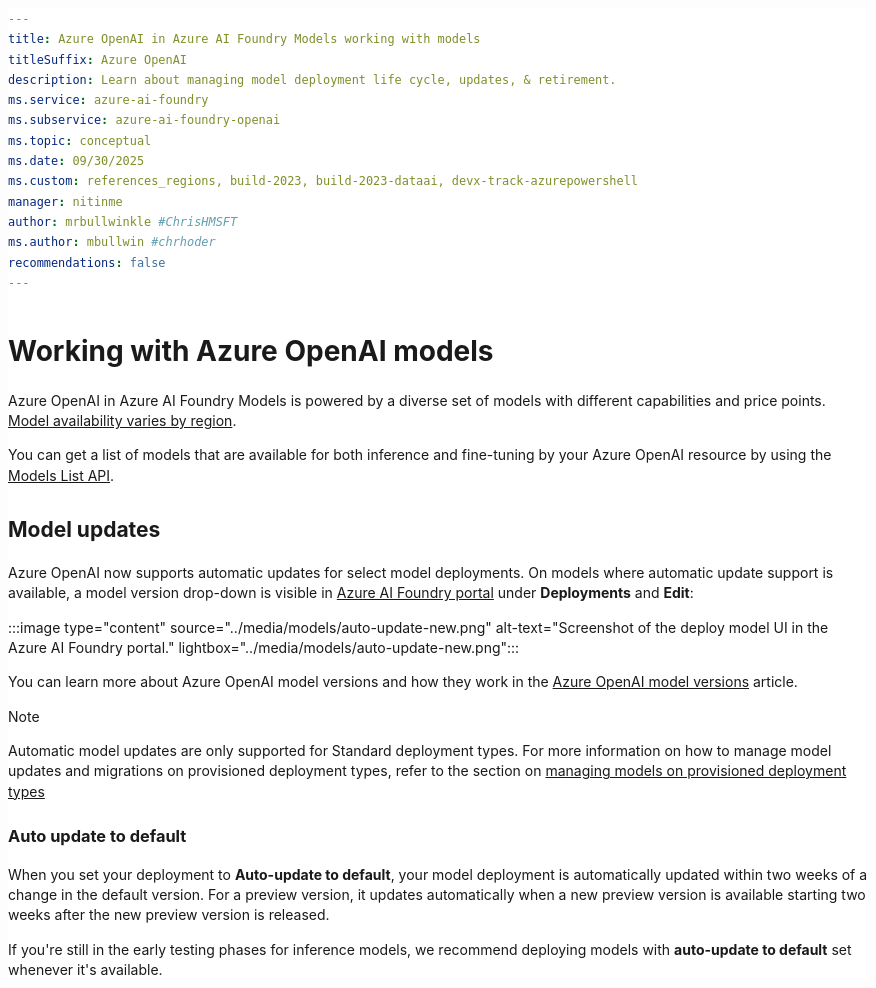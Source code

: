 ```yaml
---
title: Azure OpenAI in Azure AI Foundry Models working with models
titleSuffix: Azure OpenAI
description: Learn about managing model deployment life cycle, updates, & retirement.
ms.service: azure-ai-foundry
ms.subservice: azure-ai-foundry-openai
ms.topic: conceptual
ms.date: 09/30/2025
ms.custom: references_regions, build-2023, build-2023-dataai, devx-track-azurepowershell
manager: nitinme
author: mrbullwinkle #ChrisHMSFT
ms.author: mbullwin #chrhoder
recommendations: false
---
```


# Working with Azure OpenAI models

Azure OpenAI in Azure AI Foundry Models is powered by a diverse set of models with different capabilities and price points. [Model availability varies by region](../concepts/models.md).

You can get a list of models that are available for both inference and fine-tuning by your Azure OpenAI resource by using the [Models List API](/rest/api/azureopenai/models/list).

## Model updates

Azure OpenAI now supports automatic updates for select model deployments. On models where automatic update support is available, a model version drop-down is visible in [Azure AI Foundry portal](https://ai.azure.com/?cid=learnDocs) under **Deployments** and **Edit**:

:::image type="content" source="../media/models/auto-update-new.png" alt-text="Screenshot of the deploy model UI in the Azure AI Foundry portal." lightbox="../media/models/auto-update-new.png":::

You can learn more about Azure OpenAI model versions and how they work in the [Azure OpenAI model versions](../concepts/model-versions.md) article.

> [!NOTE]
> Automatic model updates are only supported for Standard deployment types. For more information on how to manage model updates and migrations on provisioned deployment types, refer to the section on [managing models on provisioned deployment types](./working-with-models.md#managing-models-on-provisioned-deployment-types)

### Auto update to default

When you set your deployment to **Auto-update to default**, your model deployment is automatically updated within two weeks of a change in the default version.  For a preview version, it updates automatically when a new preview version is available starting two weeks after the new preview version is released.

If you're still in the early testing phases for inference models, we recommend deploying models with **auto-update to default** set whenever it's available.
